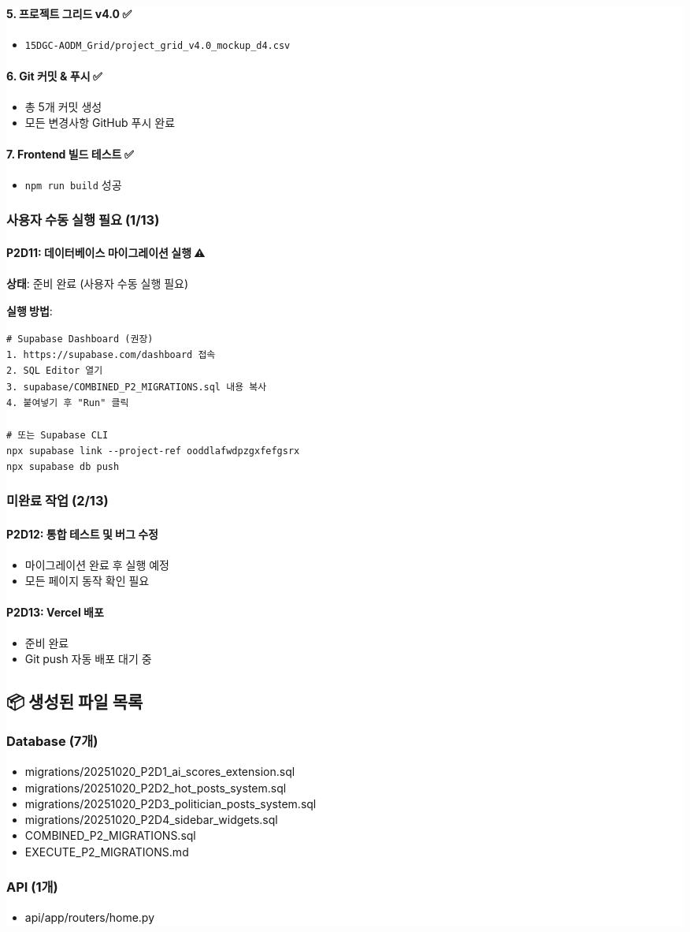 #### 5. 프로젝트 그리드 v4.0 ✅
- `15DGC-AODM_Grid/project_grid_v4.0_mockup_d4.csv`

#### 6. Git 커밋 & 푸시 ✅
- 총 5개 커밋 생성
- 모든 변경사항 GitHub 푸시 완료

#### 7. Frontend 빌드 테스트 ✅
- `npm run build` 성공

### 사용자 수동 실행 필요 (1/13)

#### P2D11: 데이터베이스 마이그레이션 실행 ⚠️
**상태**: 준비 완료 (사용자 수동 실행 필요)

**실행 방법**:
```
# Supabase Dashboard (권장)
1. https://supabase.com/dashboard 접속
2. SQL Editor 열기
3. supabase/COMBINED_P2_MIGRATIONS.sql 내용 복사
4. 붙여넣기 후 "Run" 클릭

# 또는 Supabase CLI
npx supabase link --project-ref ooddlafwdpzgxfefgsrx
npx supabase db push
```

### 미완료 작업 (2/13)

#### P2D12: 통합 테스트 및 버그 수정
- 마이그레이션 완료 후 실행 예정
- 모든 페이지 동작 확인 필요

#### P2D13: Vercel 배포
- 준비 완료
- Git push 자동 배포 대기 중

## 📦 생성된 파일 목록

### Database (7개)
- migrations/20251020_P2D1_ai_scores_extension.sql
- migrations/20251020_P2D2_hot_posts_system.sql
- migrations/20251020_P2D3_politician_posts_system.sql
- migrations/20251020_P2D4_sidebar_widgets.sql
- COMBINED_P2_MIGRATIONS.sql
- EXECUTE_P2_MIGRATIONS.md

### API (1개)
- api/app/routers/home.py
